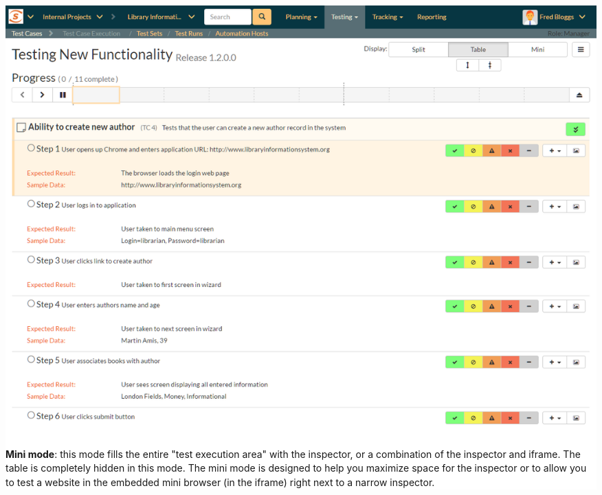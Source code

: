 ![](img/Test_Case_Management_174.png)




**Mini mode**: this mode fills the entire "test execution area" with the
inspector, or a combination of the inspector and iframe. The table is
completely hidden in this mode. The mini mode is designed to help you
maximize space for the inspector or to allow you to test a website in
the embedded mini browser (in the iframe) right next to a narrow
inspector.
